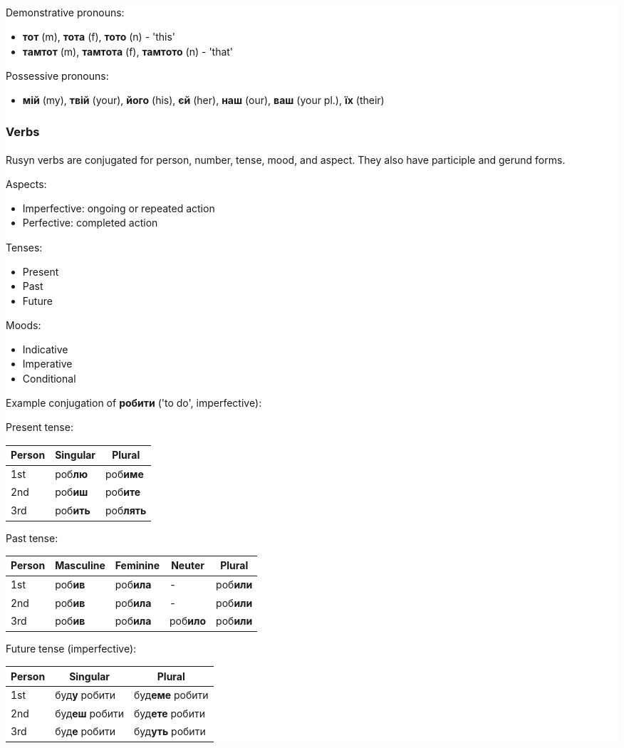 Demonstrative pronouns:
- **тот** (m), **тота** (f), **тото** (n) - 'this'
- **тамтот** (m), **тамтота** (f), **тамтото** (n) - 'that'

Possessive pronouns:
- **мій** (my), **твій** (your), **його** (his), **єй** (her), **наш** (our), **ваш** (your pl.), **їх** (their)

### Verbs

Rusyn verbs are conjugated for person, number, tense, mood, and aspect. They also have participle and gerund forms.

Aspects:
- Imperfective: ongoing or repeated action
- Perfective: completed action

Tenses:
- Present
- Past
- Future

Moods:
- Indicative
- Imperative
- Conditional

Example conjugation of **робити** ('to do', imperfective):

Present tense:

| Person | Singular | Plural |
|--------|----------|--------|
| 1st | роб**лю** | роб**име** |
| 2nd | роб**иш** | роб**ите** |
| 3rd | роб**ить** | роб**лять** |

Past tense:

| Person | Masculine | Feminine | Neuter | Plural |
|--------|-----------|----------|--------|--------|
| 1st | роб**ив** | роб**ила** | - | роб**или** |
| 2nd | роб**ив** | роб**ила** | - | роб**или** |
| 3rd | роб**ив** | роб**ила** | роб**ило** | роб**или** |

Future tense (imperfective):

| Person | Singular | Plural |
|--------|----------|--------|
| 1st | буд**у** робити | буд**еме** робити |
| 2nd | буд**еш** робити | буд**ете** робити |
| 3rd | буд**е** робити | буд**уть** робити |
